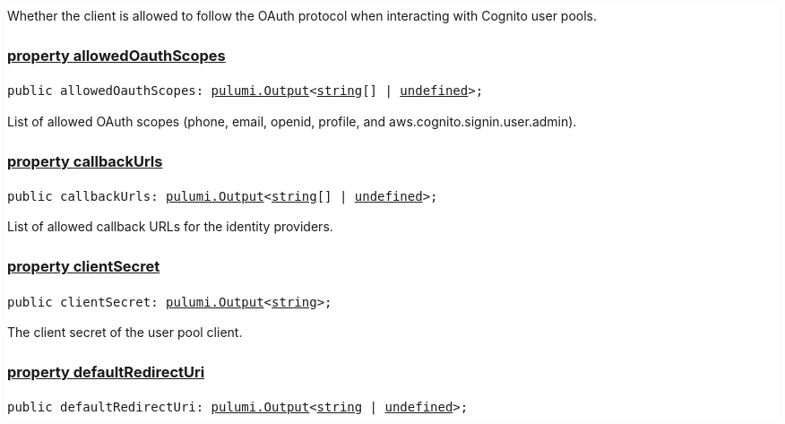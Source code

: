 Whether the client is allowed to follow the OAuth protocol when interacting with Cognito user pools.

</div>
<h3 class="pdoc-member-header" id="UserPoolClient-allowedOauthScopes">
<a class="pdoc-child-name" href="https://github.com/pulumi/pulumi-aws/blob/master/sdk/nodejs/cognito/userPoolClient.ts#L61">property <b>allowedOauthScopes</b></a>
</h3>
<div class="pdoc-member-contents" markdown="1">
<pre class="highlight"><span class='kd'>public </span>allowedOauthScopes: <a href='https://pulumi.io/reference/pkg/nodejs/@pulumi/pulumi/#Output'>pulumi.Output</a>&lt;<span class='kd'><a href='https://developer.mozilla.org/en-US/docs/Web/JavaScript/Reference/Global_Objects/String'>string</a></span>[] | <span class='kd'><a href='https://developer.mozilla.org/en-US/docs/Web/JavaScript/Reference/Global_Objects/undefined'>undefined</a></span>&gt;;</pre>

List of allowed OAuth scopes (phone, email, openid, profile, and aws.cognito.signin.user.admin).

</div>
<h3 class="pdoc-member-header" id="UserPoolClient-callbackUrls">
<a class="pdoc-child-name" href="https://github.com/pulumi/pulumi-aws/blob/master/sdk/nodejs/cognito/userPoolClient.ts#L65">property <b>callbackUrls</b></a>
</h3>
<div class="pdoc-member-contents" markdown="1">
<pre class="highlight"><span class='kd'>public </span>callbackUrls: <a href='https://pulumi.io/reference/pkg/nodejs/@pulumi/pulumi/#Output'>pulumi.Output</a>&lt;<span class='kd'><a href='https://developer.mozilla.org/en-US/docs/Web/JavaScript/Reference/Global_Objects/String'>string</a></span>[] | <span class='kd'><a href='https://developer.mozilla.org/en-US/docs/Web/JavaScript/Reference/Global_Objects/undefined'>undefined</a></span>&gt;;</pre>

List of allowed callback URLs for the identity providers.

</div>
<h3 class="pdoc-member-header" id="UserPoolClient-clientSecret">
<a class="pdoc-child-name" href="https://github.com/pulumi/pulumi-aws/blob/master/sdk/nodejs/cognito/userPoolClient.ts#L69">property <b>clientSecret</b></a>
</h3>
<div class="pdoc-member-contents" markdown="1">
<pre class="highlight"><span class='kd'>public </span>clientSecret: <a href='https://pulumi.io/reference/pkg/nodejs/@pulumi/pulumi/#Output'>pulumi.Output</a>&lt;<span class='kd'><a href='https://developer.mozilla.org/en-US/docs/Web/JavaScript/Reference/Global_Objects/String'>string</a></span>&gt;;</pre>

The client secret of the user pool client.

</div>
<h3 class="pdoc-member-header" id="UserPoolClient-defaultRedirectUri">
<a class="pdoc-child-name" href="https://github.com/pulumi/pulumi-aws/blob/master/sdk/nodejs/cognito/userPoolClient.ts#L73">property <b>defaultRedirectUri</b></a>
</h3>
<div class="pdoc-member-contents" markdown="1">
<pre class="highlight"><span class='kd'>public </span>defaultRedirectUri: <a href='https://pulumi.io/reference/pkg/nodejs/@pulumi/pulumi/#Output'>pulumi.Output</a>&lt;<span class='kd'><a href='https://developer.mozilla.org/en-US/docs/Web/JavaScript/Reference/Global_Objects/String'>string</a></span> | <span class='kd'><a href='https://developer.mozilla.org/en-US/docs/Web/JavaScript/Reference/Global_Objects/undefined'>undefined</a></span>&gt;;</pre>
